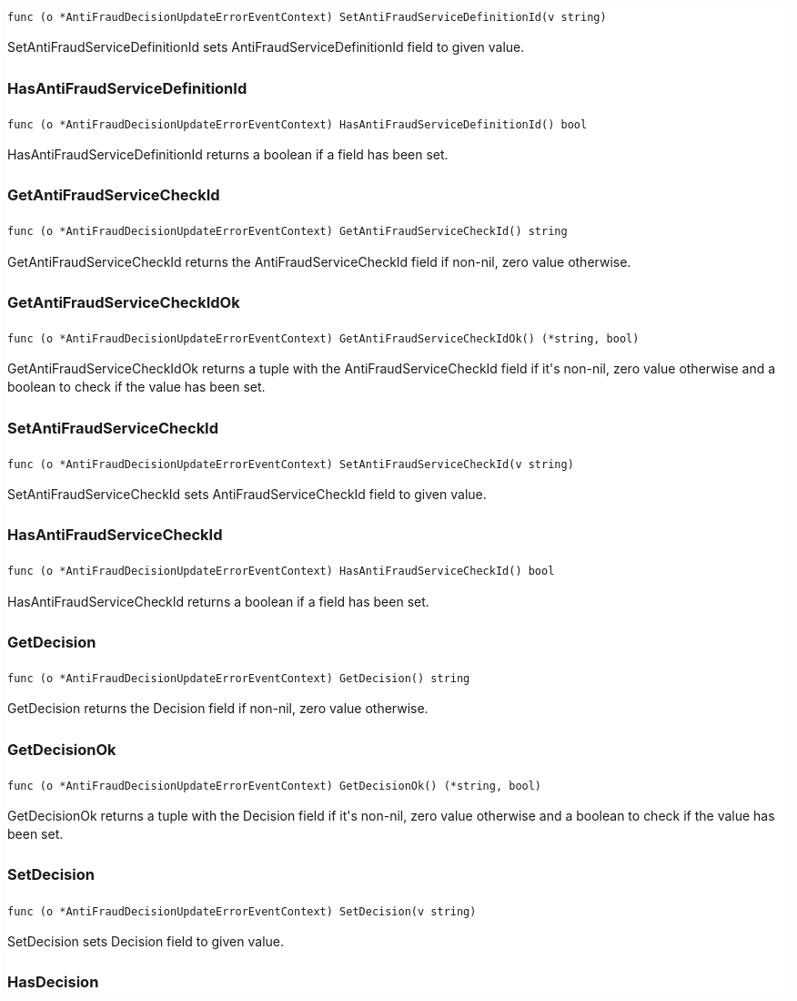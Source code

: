 `func (o *AntiFraudDecisionUpdateErrorEventContext) SetAntiFraudServiceDefinitionId(v string)`

SetAntiFraudServiceDefinitionId sets AntiFraudServiceDefinitionId field to given value.

### HasAntiFraudServiceDefinitionId

`func (o *AntiFraudDecisionUpdateErrorEventContext) HasAntiFraudServiceDefinitionId() bool`

HasAntiFraudServiceDefinitionId returns a boolean if a field has been set.

### GetAntiFraudServiceCheckId

`func (o *AntiFraudDecisionUpdateErrorEventContext) GetAntiFraudServiceCheckId() string`

GetAntiFraudServiceCheckId returns the AntiFraudServiceCheckId field if non-nil, zero value otherwise.

### GetAntiFraudServiceCheckIdOk

`func (o *AntiFraudDecisionUpdateErrorEventContext) GetAntiFraudServiceCheckIdOk() (*string, bool)`

GetAntiFraudServiceCheckIdOk returns a tuple with the AntiFraudServiceCheckId field if it's non-nil, zero value otherwise
and a boolean to check if the value has been set.

### SetAntiFraudServiceCheckId

`func (o *AntiFraudDecisionUpdateErrorEventContext) SetAntiFraudServiceCheckId(v string)`

SetAntiFraudServiceCheckId sets AntiFraudServiceCheckId field to given value.

### HasAntiFraudServiceCheckId

`func (o *AntiFraudDecisionUpdateErrorEventContext) HasAntiFraudServiceCheckId() bool`

HasAntiFraudServiceCheckId returns a boolean if a field has been set.

### GetDecision

`func (o *AntiFraudDecisionUpdateErrorEventContext) GetDecision() string`

GetDecision returns the Decision field if non-nil, zero value otherwise.

### GetDecisionOk

`func (o *AntiFraudDecisionUpdateErrorEventContext) GetDecisionOk() (*string, bool)`

GetDecisionOk returns a tuple with the Decision field if it's non-nil, zero value otherwise
and a boolean to check if the value has been set.

### SetDecision

`func (o *AntiFraudDecisionUpdateErrorEventContext) SetDecision(v string)`

SetDecision sets Decision field to given value.

### HasDecision
